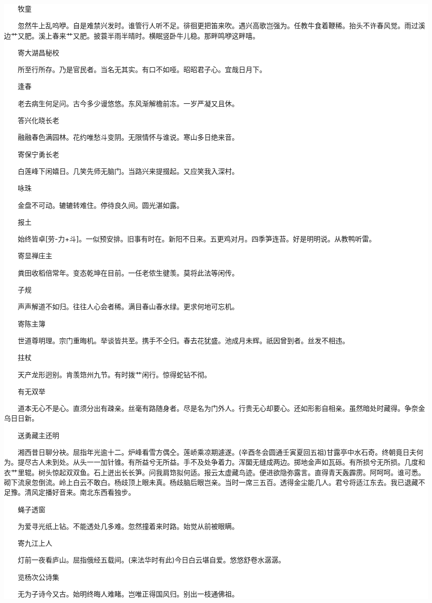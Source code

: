 　　牧童

　　忽然牛上乱呜咿。自是难禁兴发时。谁管行人听不足。徘徊更把笛来吹。遇兴高歌岂强为。任教牛食着鞭稀。抬头不许春风觉。雨过溪边艹又肥。溪上春来艹又肥。披蓑半雨半晴时。横眠竖卧牛儿稳。那畔鸣咿这畔嘻。

　　寄大湖昌秘校

　　所至行所存。乃是官民者。当名无其实。有口不如哑。昭昭君子心。宜哉日月下。

　　逢春

　　老去病生何足问。古今多少谩悠悠。东风渐解檐前冻。一岁严凝又且休。

　　答兴化晓长老

　　融融春色满园林。花约唯愁斗变阴。无限情怀与谁说。寒山多日绝来音。

　　寄保宁勇长老

　　白莲峰下闲嬉日。几笑先师无脑门。当路兴来提掇起。又应笑我入深村。

　　咏珠

　　金盘不可动。辘辘转难住。停待良久间。圆光湛如露。

　　报土

　　始终皆卓[劳-力+斗]。一似预安排。旧事有时在。新阳不日来。五更鸡对月。四季笋连苔。好是明明说。从教鸭听雷。

　　寄显禅庄主

　　粪田收稻倍常年。变态乾坤在目前。一任老侬生徤羡。莫将此法等闲传。

　　子规

　　声声解道不如归。往往人心会者稀。满目春山春水绿。更求何地可忘机。

　　寄陈主簿

　　世道尊明理。宗门重晦机。举谈皆共至。携手不仝归。春去花犹盛。池成月未辉。祇因曾到者。丝发不相违。

　　拄杖

　　天产龙形迥别。肯羡筇州九节。有时拨艹闲行。惊得蛇钻不彻。

　　有无双举

　　道本无心不是心。直须分出有疎亲。丝毫有路随身者。尽是名为门外人。行贵无心却要心。还如形影自相亲。虽然暗处时藏得。争奈金乌日日新。

　　送勇藏主还明

　　湘西昔日聊分袂。屈指年光逾十二。炉峰看雪方偶仝。莲峤乘凉期遽遂。(辛酉冬会圆通壬寅夏回五祖)甘露亭中水石奇。终朝竟日夫何为。提尽古人未到处。从头一一加针锥。有所益兮无所益。手不及处争着力。浑圞无缝成两边。掷地金声如瓦砾。有所损兮无所损。几度和衣艹里辊。树头惊起双双鱼。石上迸出长长笋。问我肩筇拟何适。报云太虚藏鸟迹。便进欲隐弥露言。直得青天轰霹雳。阿呵呵。谁可悉。砌下流泉忽倒流。岭上白云不敢白。杨歧顶上眼未真。杨歧脑后眼岂亲。当时一席三五百。透得金尘能几人。君兮将适江东去。我已退藏不足豫。清风定播好音来。南北东西看独步。

　　蝇子透窗

　　为爱寻光纸上钻。不能透处几多难。忽然撞着来时路。始觉从前被眼瞒。

　　寄九江上人

　　灯前一夜看庐山。屈指俄经五载间。(来法华时有此)今日白云堪自爱。悠悠舒卷水潺潺。

　　览杨次公诗集

　　无为子诗今又古。始明终晦人难睹。岂唯正得国风归。别出一枝通佛祖。
